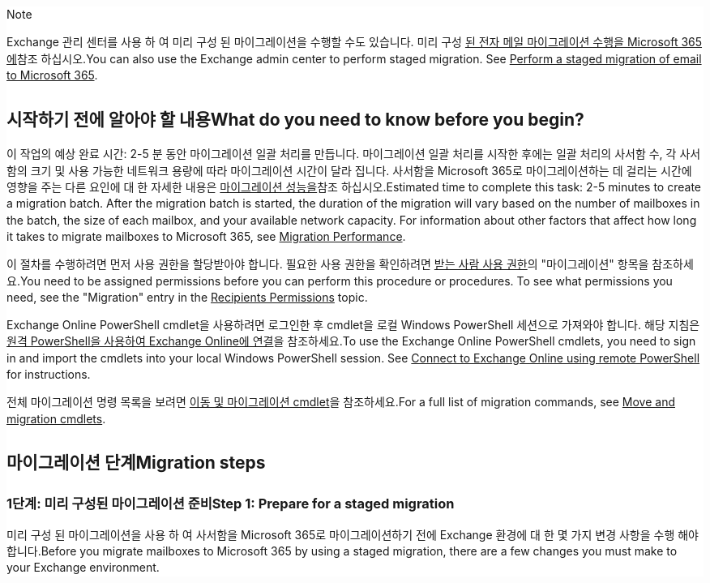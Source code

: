 > [!NOTE]
> <span data-ttu-id="4ae1c-p102">Exchange 관리 센터를 사용 하 여 미리 구성 된 마이그레이션을 수행할 수도 있습니다. 미리 구성 [된 전자 메일 마이그레이션 수행을 Microsoft 365에](https://go.microsoft.com/fwlink/p/?LinkId=536687)참조 하십시오.</span><span class="sxs-lookup"><span data-stu-id="4ae1c-p102">You can also use the Exchange admin center to perform staged migration. See [Perform a staged migration of email to Microsoft 365](https://go.microsoft.com/fwlink/p/?LinkId=536687).</span></span> 
  
## <a name="what-do-you-need-to-know-before-you-begin"></a><span data-ttu-id="4ae1c-111">시작하기 전에 알아야 할 내용</span><span class="sxs-lookup"><span data-stu-id="4ae1c-111">What do you need to know before you begin?</span></span>

<span data-ttu-id="4ae1c-p103">이 작업의 예상 완료 시간: 2-5 분 동안 마이그레이션 일괄 처리를 만듭니다. 마이그레이션 일괄 처리를 시작한 후에는 일괄 처리의 사서함 수, 각 사서함의 크기 및 사용 가능한 네트워크 용량에 따라 마이그레이션 시간이 달라 집니다. 사서함을 Microsoft 365로 마이그레이션하는 데 걸리는 시간에 영향을 주는 다른 요인에 대 한 자세한 내용은 [마이그레이션 성능을](https://go.microsoft.com/fwlink/p/?LinkId=275079)참조 하십시오.</span><span class="sxs-lookup"><span data-stu-id="4ae1c-p103">Estimated time to complete this task: 2-5 minutes to create a migration batch. After the migration batch is started, the duration of the migration will vary based on the number of mailboxes in the batch, the size of each mailbox, and your available network capacity. For information about other factors that affect how long it takes to migrate mailboxes to Microsoft 365, see [Migration Performance](https://go.microsoft.com/fwlink/p/?LinkId=275079).</span></span>
  
<span data-ttu-id="4ae1c-p104">이 절차를 수행하려면 먼저 사용 권한을 할당받아야 합니다. 필요한 사용 권한을 확인하려면 [받는 사람 사용 권한](https://go.microsoft.com/fwlink/p/?LinkId=534105)의 "마이그레이션" 항목을 참조하세요.</span><span class="sxs-lookup"><span data-stu-id="4ae1c-p104">You need to be assigned permissions before you can perform this procedure or procedures. To see what permissions you need, see the "Migration" entry in the [Recipients Permissions](https://go.microsoft.com/fwlink/p/?LinkId=534105) topic.</span></span>
  
<span data-ttu-id="4ae1c-p105">Exchange Online PowerShell cmdlet을 사용하려면 로그인한 후 cmdlet을 로컬 Windows PowerShell 세션으로 가져와야 합니다. 해당 지침은 [원격 PowerShell을 사용하여 Exchange Online에 연결](https://go.microsoft.com/fwlink/p/?LinkId=534121)을 참조하세요.</span><span class="sxs-lookup"><span data-stu-id="4ae1c-p105">To use the Exchange Online PowerShell cmdlets, you need to sign in and import the cmdlets into your local Windows PowerShell session. See [Connect to Exchange Online using remote PowerShell](https://go.microsoft.com/fwlink/p/?LinkId=534121) for instructions.</span></span>
  
<span data-ttu-id="4ae1c-119">전체 마이그레이션 명령 목록을 보려면 [이동 및 마이그레이션 cmdlet](https://go.microsoft.com/fwlink/p/?LinkId=534750)을 참조하세요.</span><span class="sxs-lookup"><span data-stu-id="4ae1c-119">For a full list of migration commands, see [Move and migration cmdlets](https://go.microsoft.com/fwlink/p/?LinkId=534750).</span></span>
  
## <a name="migration-steps"></a><span data-ttu-id="4ae1c-120">마이그레이션 단계</span><span class="sxs-lookup"><span data-stu-id="4ae1c-120">Migration steps</span></span>

### <a name="step-1-prepare-for-a-staged-migration"></a><span data-ttu-id="4ae1c-121">1단계: 미리 구성된 마이그레이션 준비</span><span class="sxs-lookup"><span data-stu-id="4ae1c-121">Step 1: Prepare for a staged migration</span></span>

<span data-ttu-id="4ae1c-122">미리 구성 된 마이그레이션을 사용 하 여 사서함을 Microsoft 365로 마이그레이션하기 전에 Exchange 환경에 대 한 몇 가지 변경 사항을 수행 해야 합니다.</span><span class="sxs-lookup"><span data-stu-id="4ae1c-122">Before you migrate mailboxes to Microsoft 365 by using a staged migration, there are a few changes you must make to your Exchange environment.</span></span>
  